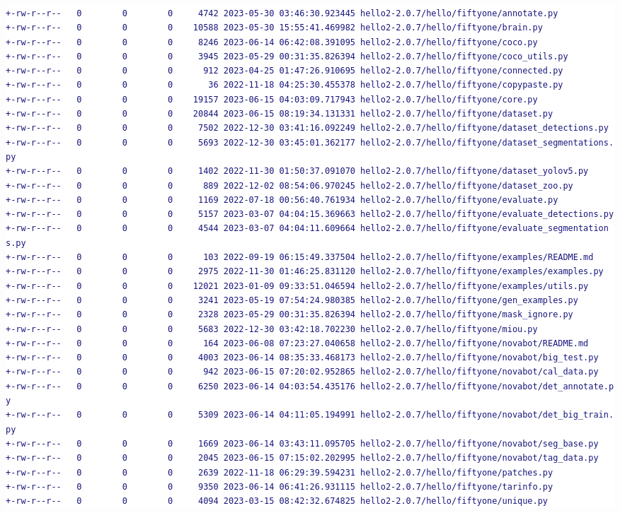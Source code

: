 ```diff
+-rw-r--r--   0        0        0     4742 2023-05-30 03:46:30.923445 hello2-2.0.7/hello/fiftyone/annotate.py
+-rw-r--r--   0        0        0    10588 2023-05-30 15:55:41.469982 hello2-2.0.7/hello/fiftyone/brain.py
+-rw-r--r--   0        0        0     8246 2023-06-14 06:42:08.391095 hello2-2.0.7/hello/fiftyone/coco.py
+-rw-r--r--   0        0        0     3945 2023-05-29 00:31:35.826394 hello2-2.0.7/hello/fiftyone/coco_utils.py
+-rw-r--r--   0        0        0      912 2023-04-25 01:47:26.910695 hello2-2.0.7/hello/fiftyone/connected.py
+-rw-r--r--   0        0        0       36 2022-11-18 04:25:30.455378 hello2-2.0.7/hello/fiftyone/copypaste.py
+-rw-r--r--   0        0        0    19157 2023-06-15 04:03:09.717943 hello2-2.0.7/hello/fiftyone/core.py
+-rw-r--r--   0        0        0    20844 2023-06-15 08:19:34.131331 hello2-2.0.7/hello/fiftyone/dataset.py
+-rw-r--r--   0        0        0     7502 2022-12-30 03:41:16.092249 hello2-2.0.7/hello/fiftyone/dataset_detections.py
+-rw-r--r--   0        0        0     5693 2022-12-30 03:45:01.362177 hello2-2.0.7/hello/fiftyone/dataset_segmentations.py
+-rw-r--r--   0        0        0     1402 2022-11-30 01:50:37.091070 hello2-2.0.7/hello/fiftyone/dataset_yolov5.py
+-rw-r--r--   0        0        0      889 2022-12-02 08:54:06.970245 hello2-2.0.7/hello/fiftyone/dataset_zoo.py
+-rw-r--r--   0        0        0     1169 2022-07-18 00:56:40.761934 hello2-2.0.7/hello/fiftyone/evaluate.py
+-rw-r--r--   0        0        0     5157 2023-03-07 04:04:15.369663 hello2-2.0.7/hello/fiftyone/evaluate_detections.py
+-rw-r--r--   0        0        0     4544 2023-03-07 04:04:11.609664 hello2-2.0.7/hello/fiftyone/evaluate_segmentations.py
+-rw-r--r--   0        0        0      103 2022-09-19 06:15:49.337504 hello2-2.0.7/hello/fiftyone/examples/README.md
+-rw-r--r--   0        0        0     2975 2022-11-30 01:46:25.831120 hello2-2.0.7/hello/fiftyone/examples/examples.py
+-rw-r--r--   0        0        0    12021 2023-01-09 09:33:51.046594 hello2-2.0.7/hello/fiftyone/examples/utils.py
+-rw-r--r--   0        0        0     3241 2023-05-19 07:54:24.980385 hello2-2.0.7/hello/fiftyone/gen_examples.py
+-rw-r--r--   0        0        0     2328 2023-05-29 00:31:35.826394 hello2-2.0.7/hello/fiftyone/mask_ignore.py
+-rw-r--r--   0        0        0     5683 2022-12-30 03:42:18.702230 hello2-2.0.7/hello/fiftyone/miou.py
+-rw-r--r--   0        0        0      164 2023-06-08 07:23:27.040658 hello2-2.0.7/hello/fiftyone/novabot/README.md
+-rw-r--r--   0        0        0     4003 2023-06-14 08:35:33.468173 hello2-2.0.7/hello/fiftyone/novabot/big_test.py
+-rw-r--r--   0        0        0      942 2023-06-15 07:20:02.952865 hello2-2.0.7/hello/fiftyone/novabot/cal_data.py
+-rw-r--r--   0        0        0     6250 2023-06-14 04:03:54.435176 hello2-2.0.7/hello/fiftyone/novabot/det_annotate.py
+-rw-r--r--   0        0        0     5309 2023-06-14 04:11:05.194991 hello2-2.0.7/hello/fiftyone/novabot/det_big_train.py
+-rw-r--r--   0        0        0     1669 2023-06-14 03:43:11.095705 hello2-2.0.7/hello/fiftyone/novabot/seg_base.py
+-rw-r--r--   0        0        0     2045 2023-06-15 07:15:02.202995 hello2-2.0.7/hello/fiftyone/novabot/tag_data.py
+-rw-r--r--   0        0        0     2639 2022-11-18 06:29:39.594231 hello2-2.0.7/hello/fiftyone/patches.py
+-rw-r--r--   0        0        0     9350 2023-06-14 06:41:26.931115 hello2-2.0.7/hello/fiftyone/tarinfo.py
+-rw-r--r--   0        0        0     4094 2023-03-15 08:42:32.674825 hello2-2.0.7/hello/fiftyone/unique.py
```